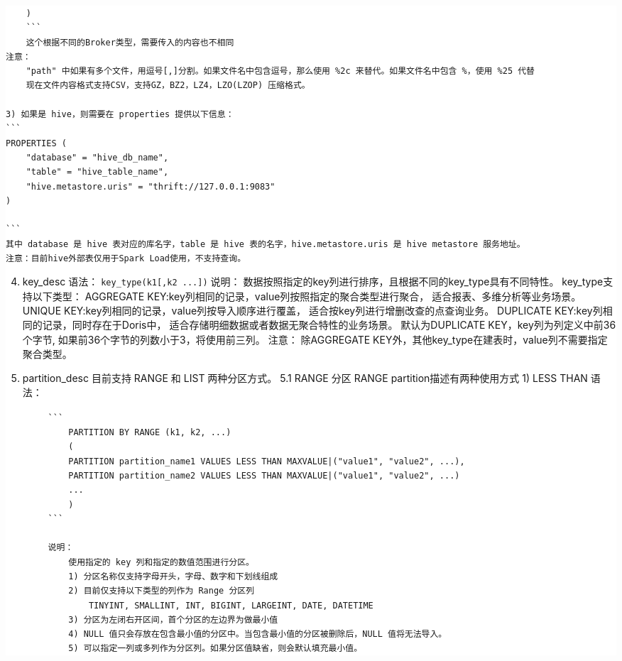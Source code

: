         )
        ```
        这个根据不同的Broker类型，需要传入的内容也不相同
    注意：
        "path" 中如果有多个文件，用逗号[,]分割。如果文件名中包含逗号，那么使用 %2c 来替代。如果文件名中包含 %，使用 %25 代替
        现在文件内容格式支持CSV，支持GZ，BZ2，LZ4，LZO(LZOP) 压缩格式。
    
    3) 如果是 hive，则需要在 properties 提供以下信息：
    ```
    PROPERTIES (
        "database" = "hive_db_name",
        "table" = "hive_table_name",
        "hive.metastore.uris" = "thrift://127.0.0.1:9083"
    )
    
    ```
    其中 database 是 hive 表对应的库名字，table 是 hive 表的名字，hive.metastore.uris 是 hive metastore 服务地址。
    注意：目前hive外部表仅用于Spark Load使用，不支持查询。

4. key_desc
    语法：
        `key_type(k1[,k2 ...])`
    说明：
        数据按照指定的key列进行排序，且根据不同的key_type具有不同特性。
        key_type支持以下类型：
                AGGREGATE KEY:key列相同的记录，value列按照指定的聚合类型进行聚合，
                             适合报表、多维分析等业务场景。
                UNIQUE KEY:key列相同的记录，value列按导入顺序进行覆盖，
                             适合按key列进行增删改查的点查询业务。
                DUPLICATE KEY:key列相同的记录，同时存在于Doris中，
                             适合存储明细数据或者数据无聚合特性的业务场景。
        默认为DUPLICATE KEY，key列为列定义中前36个字节, 如果前36个字节的列数小于3，将使用前三列。
    注意：
        除AGGREGATE KEY外，其他key_type在建表时，value列不需要指定聚合类型。

5. partition_desc
    目前支持 RANGE 和 LIST 两种分区方式。
    5.1 RANGE 分区
        RANGE partition描述有两种使用方式
        1) LESS THAN
            语法：

            ```
                PARTITION BY RANGE (k1, k2, ...)
                (
                PARTITION partition_name1 VALUES LESS THAN MAXVALUE|("value1", "value2", ...),
                PARTITION partition_name2 VALUES LESS THAN MAXVALUE|("value1", "value2", ...)
                ...
                )
            ```
            
            说明：
                使用指定的 key 列和指定的数值范围进行分区。
                1) 分区名称仅支持字母开头，字母、数字和下划线组成
                2) 目前仅支持以下类型的列作为 Range 分区列
                    TINYINT, SMALLINT, INT, BIGINT, LARGEINT, DATE, DATETIME
                3) 分区为左闭右开区间，首个分区的左边界为做最小值
                4) NULL 值只会存放在包含最小值的分区中。当包含最小值的分区被删除后，NULL 值将无法导入。
                5) 可以指定一列或多列作为分区列。如果分区值缺省，则会默认填充最小值。
            